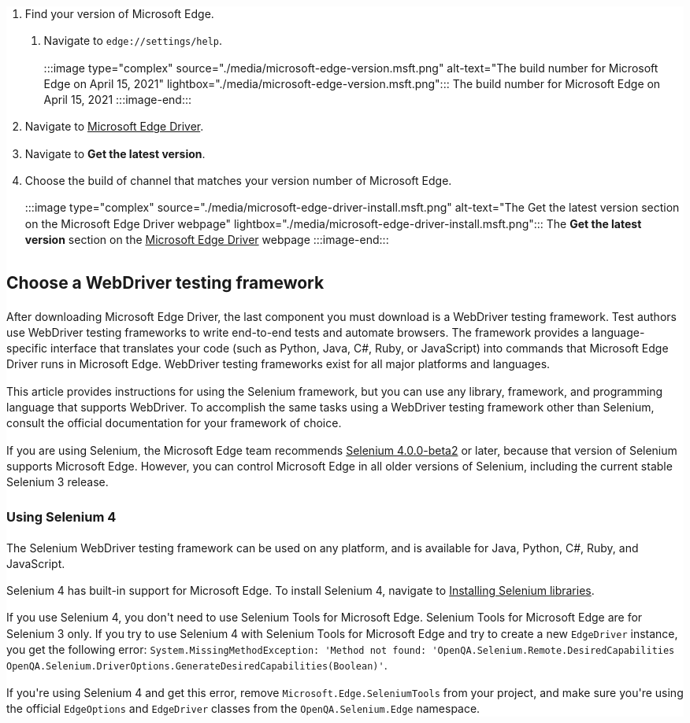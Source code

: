 1.  Find your version of Microsoft Edge.
    1.  Navigate to `edge://settings/help`.

        :::image type="complex" source="./media/microsoft-edge-version.msft.png" alt-text="The build number for Microsoft Edge on April 15, 2021" lightbox="./media/microsoft-edge-version.msft.png":::
           The build number for Microsoft Edge on April 15, 2021
        :::image-end:::

1.  Navigate to [Microsoft Edge Driver][MicrosoftDeveloperMicrosoftEdgeToolsWebdriver].
1.  Navigate to **Get the latest version**.
1.  Choose the build of channel that matches your version number of Microsoft Edge.

    :::image type="complex" source="./media/microsoft-edge-driver-install.msft.png" alt-text="The Get the latest version section on the Microsoft Edge Driver webpage" lightbox="./media/microsoft-edge-driver-install.msft.png":::
       The **Get the latest version** section on the [Microsoft Edge Driver][MicrosoftDeveloperMicrosoftEdgeToolsWebdriver] webpage
    :::image-end:::



## Choose a WebDriver testing framework

After downloading Microsoft Edge Driver, the last component you must download is a WebDriver testing framework. Test authors use WebDriver testing frameworks to write end-to-end tests and automate browsers. The framework provides a language-specific interface that translates your code (such as Python, Java, C#, Ruby, or JavaScript) into commands that Microsoft Edge Driver runs in Microsoft Edge. WebDriver testing frameworks exist for all major platforms and languages.

This article provides instructions for using the Selenium framework, but you can use any library, framework, and programming language that supports WebDriver.  To accomplish the same tasks using a WebDriver testing framework other than Selenium, consult the official documentation for your framework of choice.

If you are using Selenium, the Microsoft Edge team recommends [Selenium 4.0.0-beta2][NugetPackagesSeleniumWebdriver400beta02] or later, because that version of Selenium supports Microsoft Edge.  However, you can control Microsoft Edge in all older versions of Selenium, including the current stable Selenium 3 release.

### Using Selenium 4

The Selenium WebDriver testing framework can be used on any platform, and is available for Java, Python, C#, Ruby, and JavaScript.

Selenium 4 has built-in support for Microsoft Edge.  To install Selenium 4, navigate to [Installing Selenium libraries][SeleniumInstallingLibraries].

If you use Selenium 4, you don't need to use Selenium Tools for Microsoft Edge.  Selenium Tools for Microsoft Edge are for Selenium 3 only.  If you try to use Selenium 4 with Selenium Tools for Microsoft Edge and try to create a new `EdgeDriver` instance, you get the following error: `System.MissingMethodException: 'Method not found: 'OpenQA.Selenium.Remote.DesiredCapabilities OpenQA.Selenium.DriverOptions.GenerateDesiredCapabilities(Boolean)'`.

If you're using Selenium 4 and get this error, remove `Microsoft.Edge.SeleniumTools` from your project, and make sure you're using the official `EdgeOptions` and `EdgeDriver` classes from the `OpenQA.Selenium.Edge` namespace.


[DevtoolsIndex]: ../devtools-guide-chromium/index.md "Microsoft Edge Developer Tools | Microsoft Docs"
[WebdriverCapabilitiesEdgeOptions]: ./capabilities-edge-options.md "Capabilities and EdgeOptions | Microsoft Docs"
[MicrosoftEdgePrivacyWhitepaper]: /microsoft-edge/privacy-whitepaper#microsoft-edge-driver
[DeployedgeMicrosoftEdgePoliciesDevelopertoolsavailability]: /deployedge/microsoft-edge-policies#developertoolsavailability "DeveloperToolsAvailability - Microsoft Edge - Policies | Microsoft Docs"
[DeployedgeMicrosoftEdgeSecurityWindowsDefenderApplicationGuard]: /deployedge/microsoft-edge-security-windows-defender-application-guard "Microsoft Edge support for Microsoft Defender Application Guard | Microsoft Docs"
[WindowsSecurityThreatProtectionMicrosoftDefenderApplicationGuardWindows10]: /windows/security/threat-protection/microsoft-defender-application-guard/md-app-guard-overview "Microsoft Defender Application Guard (Windows 10) - Windows security | Microsoft Docs"
[DockerHub]: https://hub.docker.com "Docker Hub"
[DockerHubMsedgedriver]: https://hub.docker.com/_/microsoft-msedge-msedgedriver?tab=description "msedgedriver | Docker hub"
[GithubMicrosoftEdgeSeleniumTools]: https://github.com/microsoft/edge-selenium-tools "microsoft/edge-selenium-tools | GitHub"
[GithubMicrosoftEdgeSeleniumToolsReleases]: https://github.com/microsoft/edge-selenium-tools/releases "microsoft/edge-selenium-tools | GitHub"
[GithubSeleniumHq]: https://github.com/SeleniumHQ/selenium "SeleniumHQ/selenium | GitHub"
[GithubSeleniumHqWikiIEDriver]: https://github.com/SeleniumHQ/selenium/wiki/InternetExplorerDriver "Internet Explorer Driver - Selenium | GitHub"
[JavaScriptnpm]: https://www.npmjs.com/ "npm"
[JavaScriptSeleniumTools]: https://www.npmjs.com/package/@microsoft/edge-selenium-tools "@microsoft/edge-selenium-tools | npm"
[JavaScriptSelenium]: https://www.npmjs.com/package/selenium-webdriver "selenium-webdriver | npm"
[MicrosoftDeveloperMicrosoftEdgeToolsWebdriver]: https://developer.microsoft.com/microsoft-edge/tools/webdriver "Microsoft Edge Driver | Microsoft Edge Developer"
[MicrosoftEdge]: https://www.microsoft.com/edge "Download Microsoft Edge Browser | Microsoft"
[MicrosoftedgeinsiderDownload]: https://www.microsoftedgeinsider.com/download "Download Microsoft Edge Insider Channels"
[NugetPackagesMicrosoftEdgeSeleniumtools]: https://www.nuget.org/packages/Microsoft.Edge.SeleniumTools "Microsoft.Edge.SeleniumTools | NuGet Gallery"
[NugetPackagesSeleniumWebdriver31410]: https://www.nuget.org/packages/Selenium.WebDriver/3.141.0 "Selenium.WebDriver 3.141.0 | NuGet Gallery"
[NugetPackagesSeleniumWebdriver400beta02]: https://www.nuget.org/packages/Selenium.WebDriver/4.0.0-beta2 "Selenium.WebDriver 4.0.0-beta2 | NuGet Gallery"
[PythonPip]: https://pypi.org/project/pip/ "pip | PyPI"
[PythonSeleniumTools]: https://pypi.org/project/msedge-selenium-tools/ "msedge-selenium-tools | PyPI"
[PythonSelenium]: https://pypi.org/project/selenium/ "selenium | PyPI"
[SeleniumHQ]: https://www.selenium.dev "SeleniumHQ"
[SeleniumDocumentation]: https://www.selenium.dev/documentation "The Selenium Browser Automation Project | Documentation for Selenium"
[SeleniumInstallingLibraries]: https://www.selenium.dev/documentation/en/selenium_installation/installing_selenium_libraries "Installing Selenium libraries | Selenium"
[SonatypeMavenRepositorySearch]: https://search.maven.org/artifact/com.microsoft.edge/msedge-selenium-tools-java/3.141.0/jar "Sonatype Maven Central Repository Search | com.microsoft.edge:msedge-selenium-tools-java"
[TwitterTweetEdgeDevTools]: https://twitter.com/intent/tweet?text=@EdgeDevTools "@EdgeDevTools | Post a tweet"
[VisualStudio]: https://visualstudio.microsoft.com/ "Visual Studio"
[W3CWebdriver]: https://w3.org/TR/webdriver2 "WebDriver | W3C"
[WebDriverProtocolNewSession]: https://www.w3.org/TR/webdriver2/#new-session "8.1 New Session | W3C Working Draft 24 August 2020"
[WikiHeadlessBrowser]: https://en.wikipedia.org/wiki/Headless_browser "Headless browser | Wikipedia"